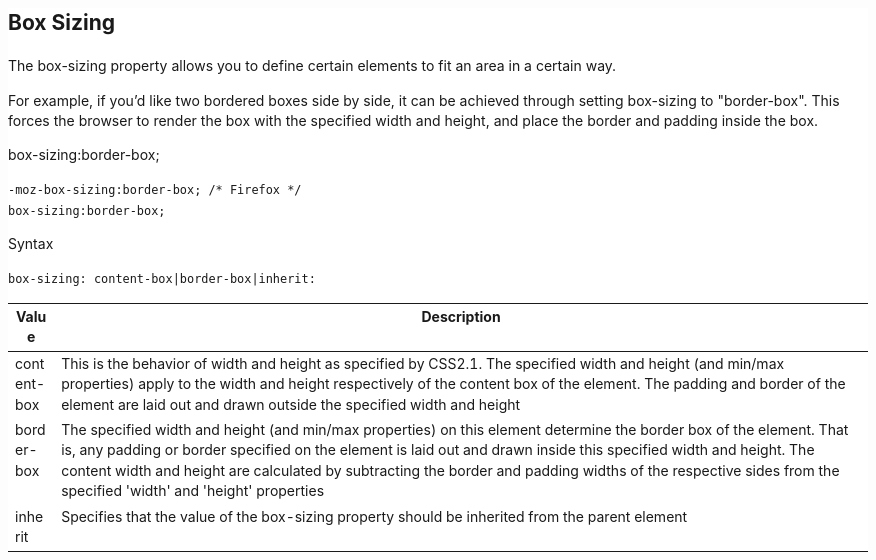 ## Box Sizing
The box-sizing property allows you to define certain elements to fit an area in a certain way.

For example, if you’d like two bordered boxes side by side, it can be achieved through setting box-sizing to "border-box". This forces the browser to render the box with the specified width and height, and place the border and padding inside the box.

box-sizing:border-box;

    -moz-box-sizing:border-box; /* Firefox */
    box-sizing:border-box;

Syntax

    box-sizing: content-box|border-box|inherit:

Value | Description
---|---
content-box | This is the behavior of width and height as specified by CSS2.1. The specified width and height (and min/max properties) apply to the width and height respectively of the content box of the element. The padding and border of the element are laid out and drawn outside the specified width and height
border-box | The specified width and height (and min/max properties) on this element determine the border box of the element. That is, any padding or border specified on the element is laid out and drawn inside this specified width and height. The content width and height are calculated by subtracting the border and padding widths of the respective sides from the specified 'width' and 'height' properties
inherit | Specifies that the value of the box-sizing property should be inherited from the parent element
